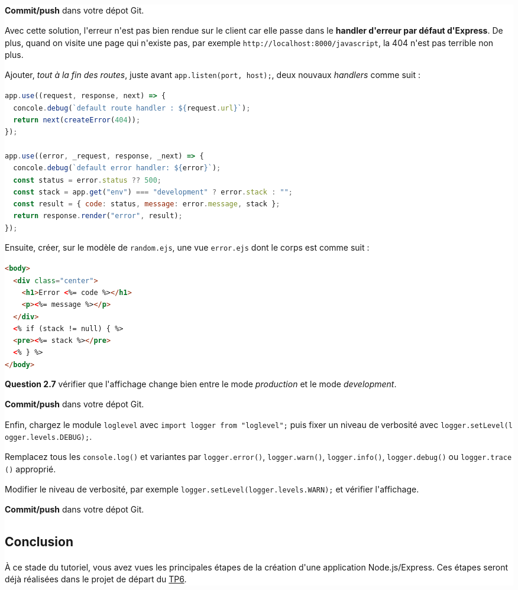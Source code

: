 **Commit/push** dans votre dépot Git.

Avec cette solution, l'erreur n'est pas bien rendue sur le client car elle passe dans le **handler d'erreur par défaut d'Express**. De plus, quand on visite une page qui n'existe pas, par exemple `http://localhost:8000/javascript`, la 404 n'est pas terrible non plus.

Ajouter, _tout à la fin des routes_, juste avant `app.listen(port, host);`, deux nouvaux _handlers_ comme suit :

```js
app.use((request, response, next) => {
  concole.debug(`default route handler : ${request.url}`);
  return next(createError(404));
});

app.use((error, _request, response, _next) => {
  concole.debug(`default error handler: ${error}`);
  const status = error.status ?? 500;
  const stack = app.get("env") === "development" ? error.stack : "";
  const result = { code: status, message: error.message, stack };
  return response.render("error", result);
});
```

Ensuite, créer, sur le modèle de `random.ejs`, une vue `error.ejs` dont le corps est comme suit :

```html
<body>
  <div class="center">
    <h1>Error <%= code %></h1>
    <p><%= message %></p>
  </div>
  <% if (stack != null) { %>
  <pre><%= stack %></pre>
  <% } %>
</body>
```

**Question 2.7** vérifier que l'affichage change bien entre le mode _production_ et le mode _development_.

**Commit/push** dans votre dépot Git.

Enfin, chargez le module `loglevel` avec `import logger from "loglevel";` puis fixer un niveau de verbosité avec `logger.setLevel(logger.levels.DEBUG);`.

Remplacez tous les `console.log()` et variantes par `logger.error()`, `logger.warn()`, `logger.info()`, `logger.debug()` ou `logger.trace()` approprié.

Modifier le niveau de verbosité, par exemple `logger.setLevel(logger.levels.WARN);` et vérifier l'affichage.

**Commit/push** dans votre dépot Git.

## Conclusion

À ce stade du tutoriel, vous avez vues les principales étapes de la création d'une application Node.js/Express.
Ces étapes seront déjà réalisées dans le projet de départ du [TP6](../TP6).

